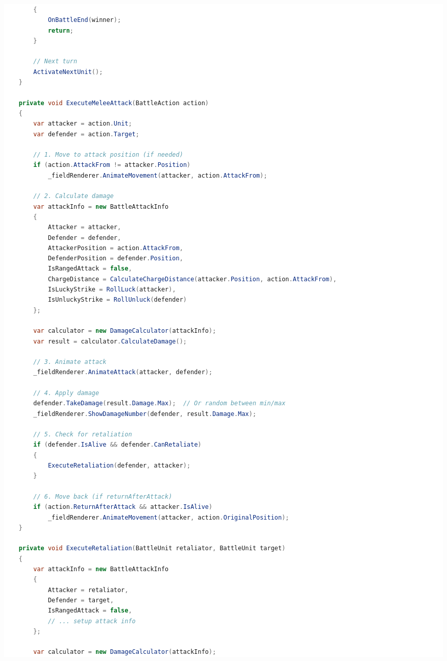 ```csharp
        {
            OnBattleEnd(winner);
            return;
        }

        // Next turn
        ActivateNextUnit();
    }

    private void ExecuteMeleeAttack(BattleAction action)
    {
        var attacker = action.Unit;
        var defender = action.Target;

        // 1. Move to attack position (if needed)
        if (action.AttackFrom != attacker.Position)
            _fieldRenderer.AnimateMovement(attacker, action.AttackFrom);

        // 2. Calculate damage
        var attackInfo = new BattleAttackInfo
        {
            Attacker = attacker,
            Defender = defender,
            AttackerPosition = action.AttackFrom,
            DefenderPosition = defender.Position,
            IsRangedAttack = false,
            ChargeDistance = CalculateChargeDistance(attacker.Position, action.AttackFrom),
            IsLuckyStrike = RollLuck(attacker),
            IsUnluckyStrike = RollUnluck(defender)
        };

        var calculator = new DamageCalculator(attackInfo);
        var result = calculator.CalculateDamage();

        // 3. Animate attack
        _fieldRenderer.AnimateAttack(attacker, defender);

        // 4. Apply damage
        defender.TakeDamage(result.Damage.Max);  // Or random between min/max
        _fieldRenderer.ShowDamageNumber(defender, result.Damage.Max);

        // 5. Check for retaliation
        if (defender.IsAlive && defender.CanRetaliate)
        {
            ExecuteRetaliation(defender, attacker);
        }

        // 6. Move back (if returnAfterAttack)
        if (action.ReturnAfterAttack && attacker.IsAlive)
            _fieldRenderer.AnimateMovement(attacker, action.OriginalPosition);
    }

    private void ExecuteRetaliation(BattleUnit retaliator, BattleUnit target)
    {
        var attackInfo = new BattleAttackInfo
        {
            Attacker = retaliator,
            Defender = target,
            IsRangedAttack = false,
            // ... setup attack info
        };

        var calculator = new DamageCalculator(attackInfo);
```